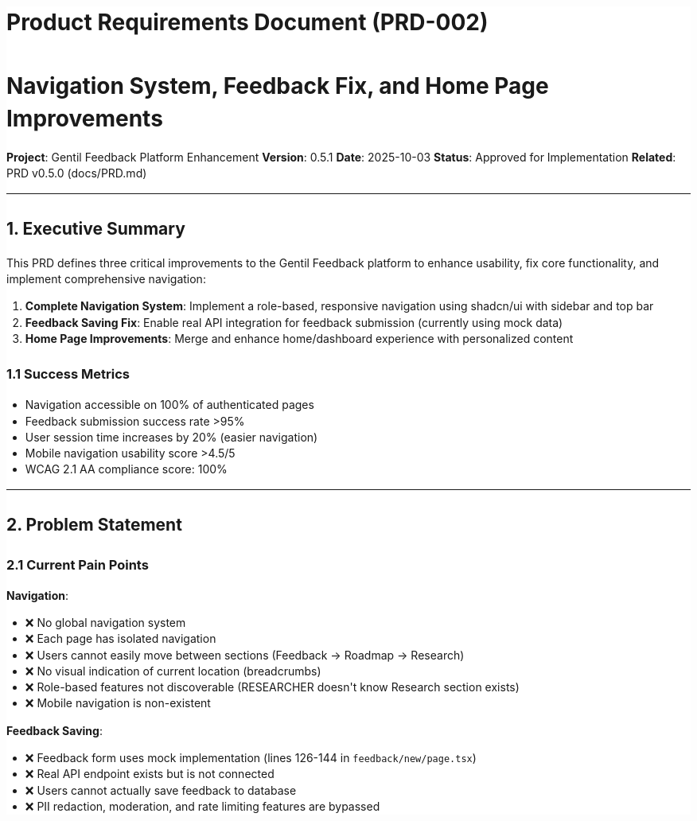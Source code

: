 # Product Requirements Document (PRD-002)
# Navigation System, Feedback Fix, and Home Page Improvements

**Project**: Gentil Feedback Platform Enhancement
**Version**: 0.5.1
**Date**: 2025-10-03
**Status**: Approved for Implementation
**Related**: PRD v0.5.0 (docs/PRD.md)

---

## 1. Executive Summary

This PRD defines three critical improvements to the Gentil Feedback platform to enhance usability, fix core functionality, and implement comprehensive navigation:

1. **Complete Navigation System**: Implement a role-based, responsive navigation using shadcn/ui with sidebar and top bar
2. **Feedback Saving Fix**: Enable real API integration for feedback submission (currently using mock data)
3. **Home Page Improvements**: Merge and enhance home/dashboard experience with personalized content

### 1.1 Success Metrics
- Navigation accessible on 100% of authenticated pages
- Feedback submission success rate >95%
- User session time increases by 20% (easier navigation)
- Mobile navigation usability score >4.5/5
- WCAG 2.1 AA compliance score: 100%

---

## 2. Problem Statement

### 2.1 Current Pain Points

**Navigation**:
- ❌ No global navigation system
- ❌ Each page has isolated navigation
- ❌ Users cannot easily move between sections (Feedback → Roadmap → Research)
- ❌ No visual indication of current location (breadcrumbs)
- ❌ Role-based features not discoverable (RESEARCHER doesn't know Research section exists)
- ❌ Mobile navigation is non-existent

**Feedback Saving**:
- ❌ Feedback form uses mock implementation (lines 126-144 in `feedback/new/page.tsx`)
- ❌ Real API endpoint exists but is not connected
- ❌ Users cannot actually save feedback to database
- ❌ PII redaction, moderation, and rate limiting features are bypassed

